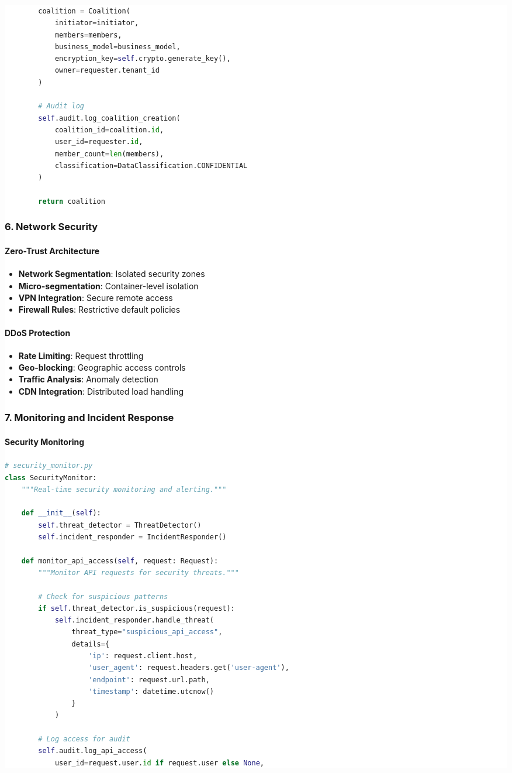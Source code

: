 ```python
        coalition = Coalition(
            initiator=initiator,
            members=members,
            business_model=business_model,
            encryption_key=self.crypto.generate_key(),
            owner=requester.tenant_id
        )

        # Audit log
        self.audit.log_coalition_creation(
            coalition_id=coalition.id,
            user_id=requester.id,
            member_count=len(members),
            classification=DataClassification.CONFIDENTIAL
        )

        return coalition
```

### 6. Network Security

#### Zero-Trust Architecture
- **Network Segmentation**: Isolated security zones
- **Micro-segmentation**: Container-level isolation
- **VPN Integration**: Secure remote access
- **Firewall Rules**: Restrictive default policies

#### DDoS Protection
- **Rate Limiting**: Request throttling
- **Geo-blocking**: Geographic access controls
- **Traffic Analysis**: Anomaly detection
- **CDN Integration**: Distributed load handling

### 7. Monitoring and Incident Response

#### Security Monitoring
```python
# security_monitor.py
class SecurityMonitor:
    """Real-time security monitoring and alerting."""

    def __init__(self):
        self.threat_detector = ThreatDetector()
        self.incident_responder = IncidentResponder()

    def monitor_api_access(self, request: Request):
        """Monitor API requests for security threats."""

        # Check for suspicious patterns
        if self.threat_detector.is_suspicious(request):
            self.incident_responder.handle_threat(
                threat_type="suspicious_api_access",
                details={
                    'ip': request.client.host,
                    'user_agent': request.headers.get('user-agent'),
                    'endpoint': request.url.path,
                    'timestamp': datetime.utcnow()
                }
            )

        # Log access for audit
        self.audit.log_api_access(
            user_id=request.user.id if request.user else None,
```